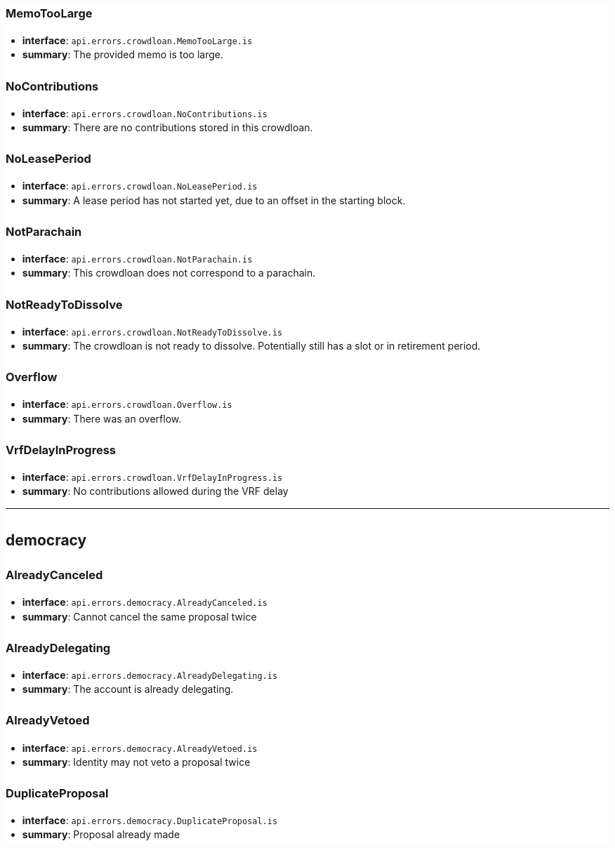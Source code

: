 ### MemoTooLarge
- **interface**: `api.errors.crowdloan.MemoTooLarge.is`
- **summary**:    The provided memo is too large. 
 
### NoContributions
- **interface**: `api.errors.crowdloan.NoContributions.is`
- **summary**:    There are no contributions stored in this crowdloan. 
 
### NoLeasePeriod
- **interface**: `api.errors.crowdloan.NoLeasePeriod.is`
- **summary**:    A lease period has not started yet, due to an offset in the starting block. 
 
### NotParachain
- **interface**: `api.errors.crowdloan.NotParachain.is`
- **summary**:    This crowdloan does not correspond to a parachain. 
 
### NotReadyToDissolve
- **interface**: `api.errors.crowdloan.NotReadyToDissolve.is`
- **summary**:    The crowdloan is not ready to dissolve. Potentially still has a slot or in retirement period. 
 
### Overflow
- **interface**: `api.errors.crowdloan.Overflow.is`
- **summary**:    There was an overflow. 
 
### VrfDelayInProgress
- **interface**: `api.errors.crowdloan.VrfDelayInProgress.is`
- **summary**:    No contributions allowed during the VRF delay 

___


## democracy
 
### AlreadyCanceled
- **interface**: `api.errors.democracy.AlreadyCanceled.is`
- **summary**:    Cannot cancel the same proposal twice 
 
### AlreadyDelegating
- **interface**: `api.errors.democracy.AlreadyDelegating.is`
- **summary**:    The account is already delegating. 
 
### AlreadyVetoed
- **interface**: `api.errors.democracy.AlreadyVetoed.is`
- **summary**:    Identity may not veto a proposal twice 
 
### DuplicateProposal
- **interface**: `api.errors.democracy.DuplicateProposal.is`
- **summary**:    Proposal already made 
 